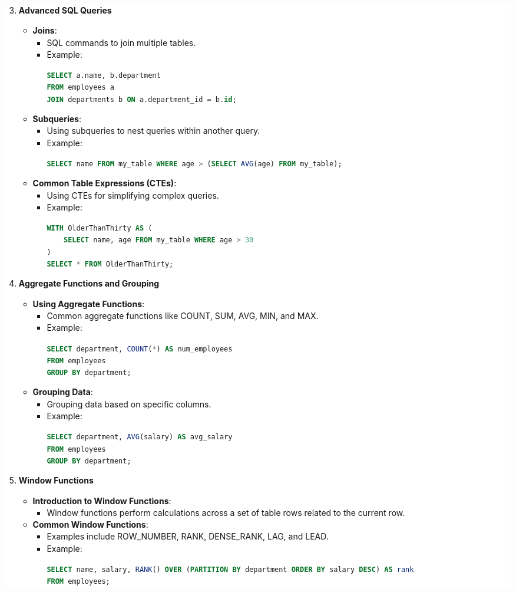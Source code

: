 
3. **Advanced SQL Queries**
   - **Joins**:
     - SQL commands to join multiple tables.
     - Example:
       ```sql
       SELECT a.name, b.department
       FROM employees a
       JOIN departments b ON a.department_id = b.id;
       ```
   - **Subqueries**:
     - Using subqueries to nest queries within another query.
     - Example:
       ```sql
       SELECT name FROM my_table WHERE age > (SELECT AVG(age) FROM my_table);
       ```
   - **Common Table Expressions (CTEs)**:
     - Using CTEs for simplifying complex queries.
     - Example:
       ```sql
       WITH OlderThanThirty AS (
           SELECT name, age FROM my_table WHERE age > 30
       )
       SELECT * FROM OlderThanThirty;
       ```

4. **Aggregate Functions and Grouping**
   - **Using Aggregate Functions**:
     - Common aggregate functions like COUNT, SUM, AVG, MIN, and MAX.
     - Example:
       ```sql
       SELECT department, COUNT(*) AS num_employees
       FROM employees
       GROUP BY department;
       ```
   - **Grouping Data**:
     - Grouping data based on specific columns.
     - Example:
       ```sql
       SELECT department, AVG(salary) AS avg_salary
       FROM employees
       GROUP BY department;
       ```

5. **Window Functions**
   - **Introduction to Window Functions**:
     - Window functions perform calculations across a set of table rows related to the current row.
   - **Common Window Functions**:
     - Examples include ROW_NUMBER, RANK, DENSE_RANK, LAG, and LEAD.
     - Example:
       ```sql
       SELECT name, salary, RANK() OVER (PARTITION BY department ORDER BY salary DESC) AS rank
       FROM employees;
       ```
